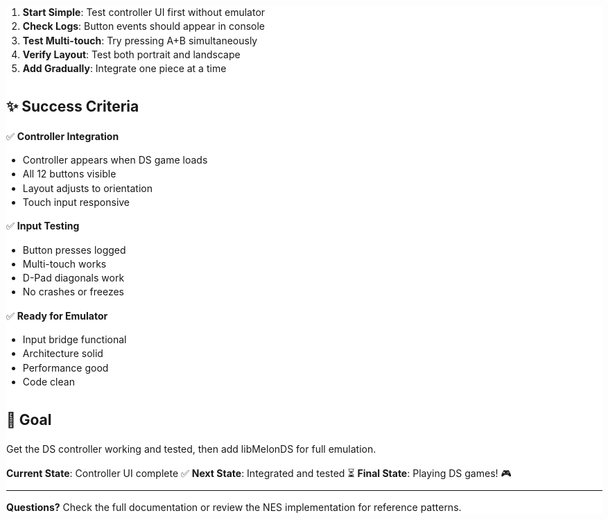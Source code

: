 1. **Start Simple**: Test controller UI first without emulator
2. **Check Logs**: Button events should appear in console
3. **Test Multi-touch**: Try pressing A+B simultaneously
4. **Verify Layout**: Test both portrait and landscape
5. **Add Gradually**: Integrate one piece at a time

## ✨ Success Criteria

✅ **Controller Integration**
- Controller appears when DS game loads
- All 12 buttons visible
- Layout adjusts to orientation
- Touch input responsive

✅ **Input Testing**
- Button presses logged
- Multi-touch works
- D-Pad diagonals work
- No crashes or freezes

✅ **Ready for Emulator**
- Input bridge functional
- Architecture solid
- Performance good
- Code clean

## 🎯 Goal

Get the DS controller working and tested, then add libMelonDS for full emulation.

**Current State**: Controller UI complete ✅
**Next State**: Integrated and tested ⏳
**Final State**: Playing DS games! 🎮

---

**Questions?** Check the full documentation or review the NES implementation for reference patterns.
